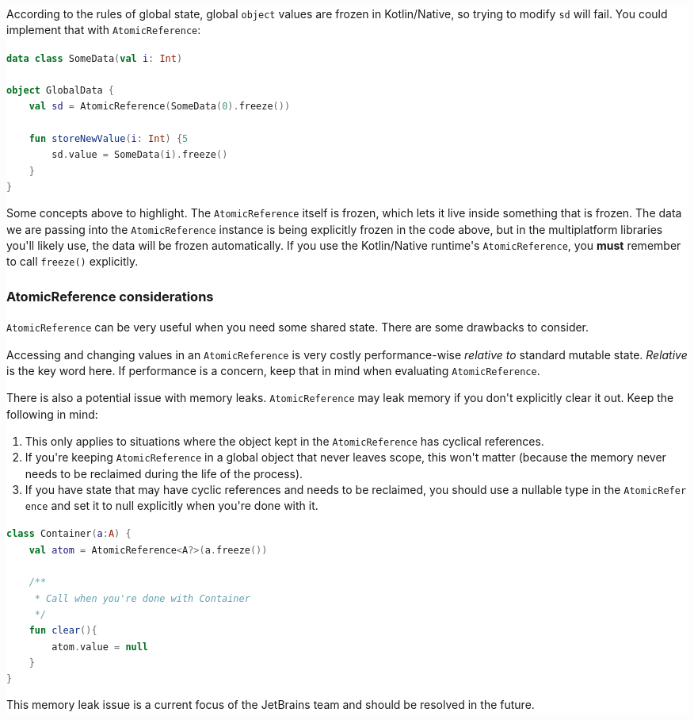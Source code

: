 According to the rules of global state, global `object` values are frozen in Kotlin/Native, so trying to modify `sd` will fail. You could implement that with `AtomicReference`:

```kotlin
data class SomeData(val i: Int)

object GlobalData {
    val sd = AtomicReference(SomeData(0).freeze())

    fun storeNewValue(i: Int) {5
        sd.value = SomeData(i).freeze()
    }
}
```

Some concepts above to highlight. The `AtomicReference` itself is frozen, which lets it live inside something that is frozen. The data we are passing into the `AtomicReference` instance is being explicitly frozen in the code above, but in the multiplatform libraries you'll likely use, the data will be frozen automatically. If you use the Kotlin/Native runtime's `AtomicReference`, you **must** remember to call `freeze()` explicitly.

### AtomicReference considerations

`AtomicReference` can be very useful when you need some shared state. There are some drawbacks to consider.

Accessing and changing values in an `AtomicReference` is very costly performance-wise *relative to* standard mutable state. *Relative* is the key word here. If performance is a concern, keep that in mind when evaluating `AtomicReference`.

There is also a potential issue with memory leaks. `AtomicReference` may leak memory if you don't explicitly clear it out. Keep the following in mind:

1. This only applies to situations where the object kept in the `AtomicReference` has cyclical references.
2. If you're keeping `AtomicReference` in a global object that never leaves scope, this won't matter (because the memory never needs to be reclaimed during the life of the process).
3. If you have state that may have cyclic references and needs to be reclaimed, you should use a nullable type in the `AtomicReference` and set it to null explicitly when you're done with it.

```kotlin
class Container(a:A) {
    val atom = AtomicReference<A?>(a.freeze())

    /**
     * Call when you're done with Container
     */
    fun clear(){
        atom.value = null
    }
}
```

This memory leak issue is a current focus of the JetBrains team and should be resolved in the future.
